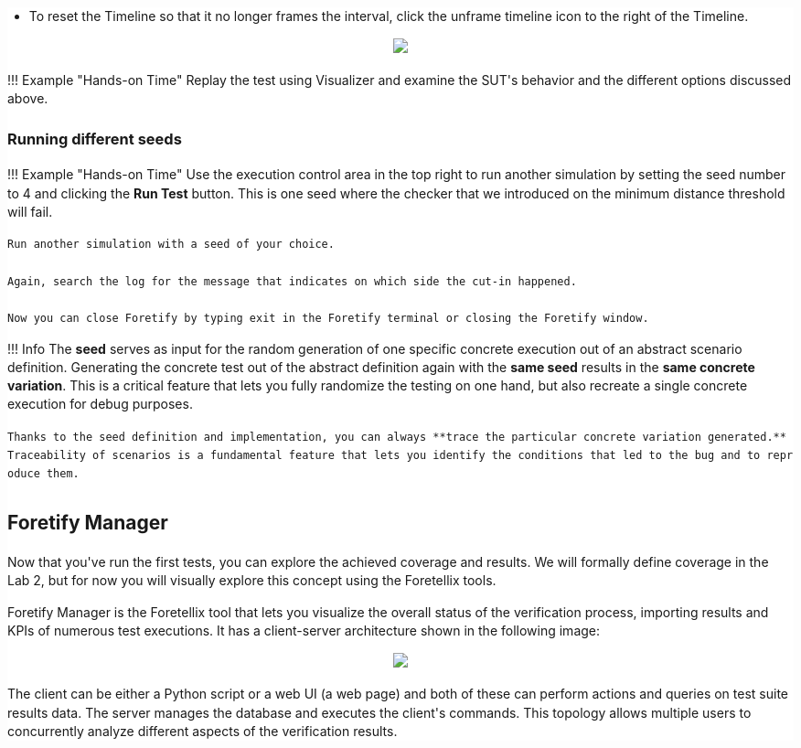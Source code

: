 - To reset the Timeline so that it no longer frames the interval, click the unframe timeline icon to the right of the Timeline.

<p align="center">
  <a href="images/Intervals_4.png" target="_blank">
    <img src="images/Intervals_4.png">
  </a>
</p>

!!! Example "Hands-on Time"
    Replay the test using Visualizer and examine the SUT's behavior and the different options discussed above.

### Running different seeds

!!! Example "Hands-on Time"
    Use the execution control area in the top right to run another simulation by setting the seed number to 4 and clicking the **Run Test** button. This is one seed where the checker that we introduced on the minimum distance threshold will fail.

    Run another simulation with a seed of your choice.

    Again, search the log for the message that indicates on which side the cut-in happened.

    Now you can close Foretify by typing exit in the Foretify terminal or closing the Foretify window.

!!! Info
    The **seed** serves as input for the random generation of one specific concrete execution out of an abstract scenario definition. Generating the concrete test out of the abstract definition again with the **same seed** results in the **same concrete variation**. This is a critical feature that lets you fully randomize the testing on one hand, but also recreate a single concrete execution for debug purposes.

    Thanks to the seed definition and implementation, you can always **trace the particular concrete variation generated.** Traceability of scenarios is a fundamental feature that lets you identify the conditions that led to the bug and to reproduce them.

## Foretify Manager

Now that you've run the first tests, you can explore the achieved coverage and results. We will formally define coverage in the Lab 2, but for now you will visually explore this concept using the Foretellix tools.

Foretify Manager is the Foretellix tool that lets you visualize the overall status of the verification process, importing results and KPIs of numerous test executions. It has a client-server architecture shown in the following image:

<p align="center">
  <a href="images/fmanager_architecture.png" target="_blank">
    <img src="images/fmanager_architecture.png">
  </a>
</p>

The client can be either a Python script or a web UI (a web page) and both of these can perform actions and queries on test suite results data. The server manages the database and executes the client's commands. This topology allows multiple users to concurrently analyze different aspects of the verification results.
